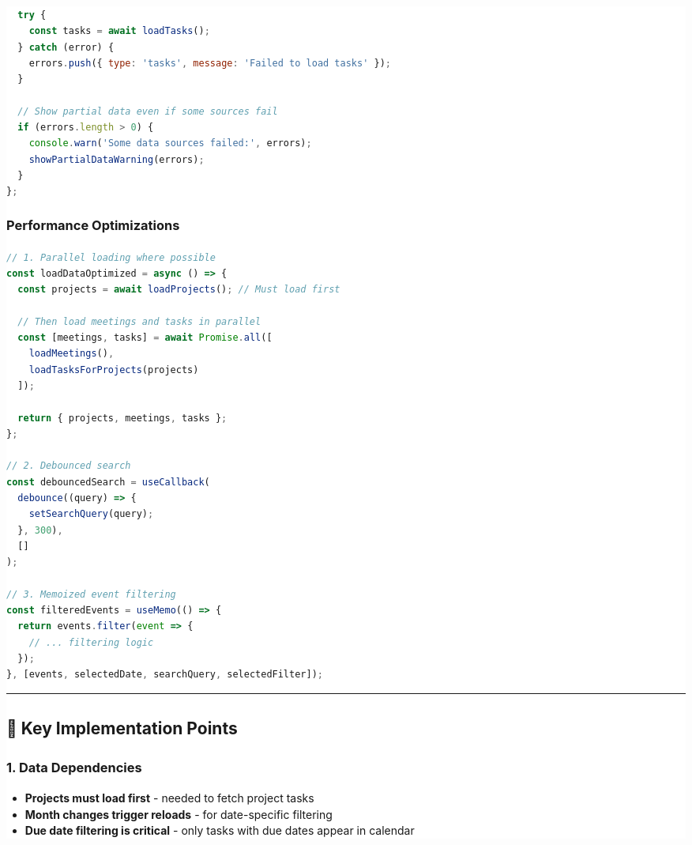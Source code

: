 ```javascript
  try {
    const tasks = await loadTasks();
  } catch (error) {
    errors.push({ type: 'tasks', message: 'Failed to load tasks' });
  }
  
  // Show partial data even if some sources fail
  if (errors.length > 0) {
    console.warn('Some data sources failed:', errors);
    showPartialDataWarning(errors);
  }
};
```

### Performance Optimizations
```javascript
// 1. Parallel loading where possible
const loadDataOptimized = async () => {
  const projects = await loadProjects(); // Must load first
  
  // Then load meetings and tasks in parallel
  const [meetings, tasks] = await Promise.all([
    loadMeetings(),
    loadTasksForProjects(projects)
  ]);
  
  return { projects, meetings, tasks };
};

// 2. Debounced search
const debouncedSearch = useCallback(
  debounce((query) => {
    setSearchQuery(query);
  }, 300),
  []
);

// 3. Memoized event filtering
const filteredEvents = useMemo(() => {
  return events.filter(event => {
    // ... filtering logic
  });
}, [events, selectedDate, searchQuery, selectedFilter]);
```

---

## 🎯 Key Implementation Points

### 1. Data Dependencies
- **Projects must load first** - needed to fetch project tasks
- **Month changes trigger reloads** - for date-specific filtering
- **Due date filtering is critical** - only tasks with due dates appear in calendar
